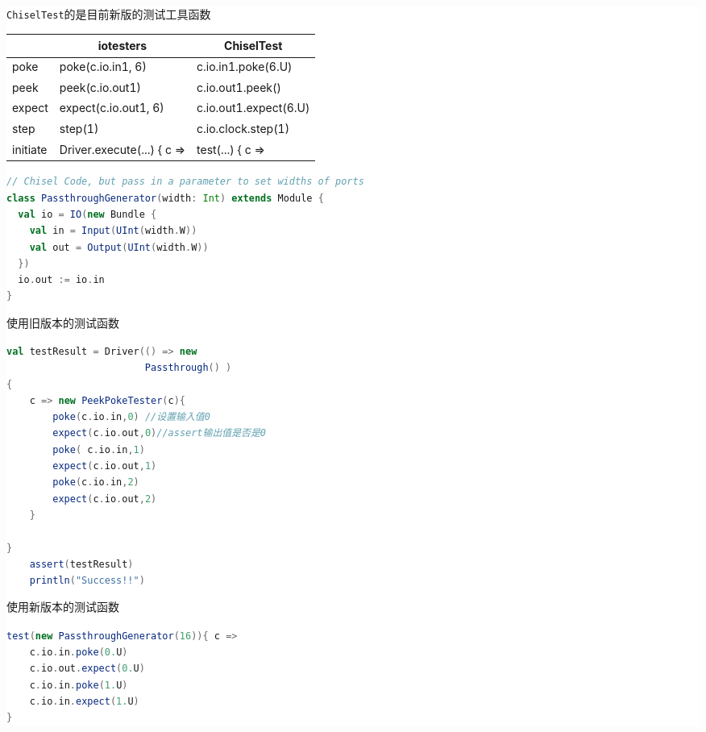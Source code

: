 `ChiselTest`的是目前新版的测试工具函数

|          | iotesters                  | ChiselTest            |
| -------- | -------------------------- | --------------------- |
| poke     | poke(c.io.in1, 6)          | c.io.in1.poke(6.U)    |
| peek     | peek(c.io.out1)            | c.io.out1.peek()      |
| expect   | expect(c.io.out1, 6)       | c.io.out1.expect(6.U) |
| step     | step(1)                    | c.io.clock.step(1)    |
| initiate | Driver.execute(...) { c => | test(...) { c =>      |

```scala
// Chisel Code, but pass in a parameter to set widths of ports
class PassthroughGenerator(width: Int) extends Module { 
  val io = IO(new Bundle {
    val in = Input(UInt(width.W))
    val out = Output(UInt(width.W))
  })
  io.out := io.in
}
```

使用旧版本的测试函数

```scala
val testResult = Driver(() => new
                        Passthrough() )
{
    c => new PeekPokeTester(c){
        poke(c.io.in,0) //设置输入值0
        expect(c.io.out,0)//assert输出值是否是0
        poke( c.io.in,1)
        expect(c.io.out,1)
        poke(c.io.in,2)
        expect(c.io.out,2)
    }

}
    assert(testResult)
    println("Success!!")
```

使用新版本的测试函数

```scala
test(new PassthroughGenerator(16)){ c =>
    c.io.in.poke(0.U)
    c.io.out.expect(0.U)
    c.io.in.poke(1.U)
    c.io.in.expect(1.U)
}
```
